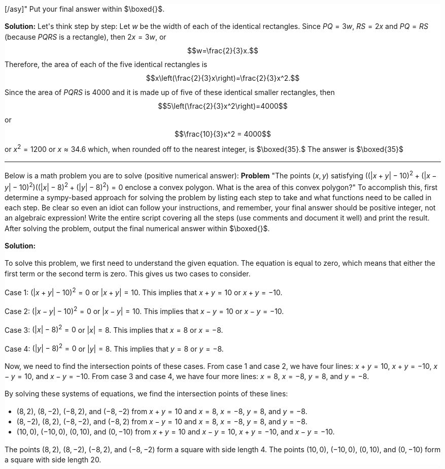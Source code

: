 [/asy]"
Put your final answer within $\boxed{}$.

**Solution:** 
Let's think step by step:
Let $w$ be the width of each of the identical rectangles. Since $PQ=3w$, $RS=2x$ and $PQ=RS$ (because $PQRS$ is a rectangle), then $2x = 3w$, or $$w=\frac{2}{3}x.$$ Therefore, the area of each of the five identical rectangles is $$x\left(\frac{2}{3}x\right)=\frac{2}{3}x^2.$$ Since the area of $PQRS$ is 4000 and it is made up of five of these identical smaller rectangles, then $$5\left(\frac{2}{3}x^2\right)=4000$$ or $$\frac{10}{3}x^2 = 4000$$ or $x^2 = 1200$ or $x \approx 34.6$ which, when rounded off to the nearest integer, is $\boxed{35}.$ The answer is $\boxed{35}$


---

Below is a math problem you are to solve (positive numerical answer):
**Problem**
"The points $\left(x, y\right)$ satisfying $((\vert x + y \vert - 10)^2 + ( \vert x - y \vert - 10)^2)((\vert x \vert - 8)^2 + ( \vert y \vert - 8)^2) = 0$ enclose a convex polygon. What is the area of this convex polygon?"
To accomplish this, first determine a sympy-based approach for solving the problem by listing each step to take and what functions need to be called in each step. Be clear so even an idiot can follow your instructions, and remember, your final answer should be positive integer, not an algebraic expression!
Write the entire script covering all the steps (use comments and document it well) and print the result. After solving the problem, output the final numerical answer within $\boxed{}$.

**Solution:** 


To solve this problem, we first need to understand the given equation. The equation is equal to zero, which means that either the first term or the second term is zero. This gives us two cases to consider.

Case 1: $(\vert x + y \vert - 10)^2 = 0$ or $\vert x + y \vert = 10$. This implies that $x + y = 10$ or $x + y = -10$.

Case 2: $(\vert x - y \vert - 10)^2 = 0$ or $\vert x - y \vert = 10$. This implies that $x - y = 10$ or $x - y = -10$.

Case 3: $(\vert x \vert - 8)^2 = 0$ or $\vert x \vert = 8$. This implies that $x = 8$ or $x = -8$.

Case 4: $(\vert y \vert - 8)^2 = 0$ or $\vert y \vert = 8$. This implies that $y = 8$ or $y = -8$.

Now, we need to find the intersection points of these cases. From case 1 and case 2, we have four lines: $x + y = 10$, $x + y = -10$, $x - y = 10$, and $x - y = -10$. From case 3 and case 4, we have four more lines: $x = 8$, $x = -8$, $y = 8$, and $y = -8$.

By solving these systems of equations, we find the intersection points of these lines:

- $(8, 2)$, $(8, -2)$, $(-8, 2)$, and $(-8, -2)$ from $x + y = 10$ and $x = 8$, $x = -8$, $y = 8$, and $y = -8$.
- $(8, -2)$, $(8, 2)$, $(-8, -2)$, and $(-8, 2)$ from $x - y = 10$ and $x = 8$, $x = -8$, $y = 8$, and $y = -8$.
- $(10, 0)$, $(-10, 0)$, $(0, 10)$, and $(0, -10)$ from $x + y = 10$ and $x - y = 10$, $x + y = -10$, and $x - y = -10$.

The points $(8, 2)$, $(8, -2)$, $(-8, 2)$, and $(-8, -2)$ form a square with side length 4. The points $(10, 0)$, $(-10, 0)$, $(0, 10)$, and $(0, -10)$ form a square with side length 20.
